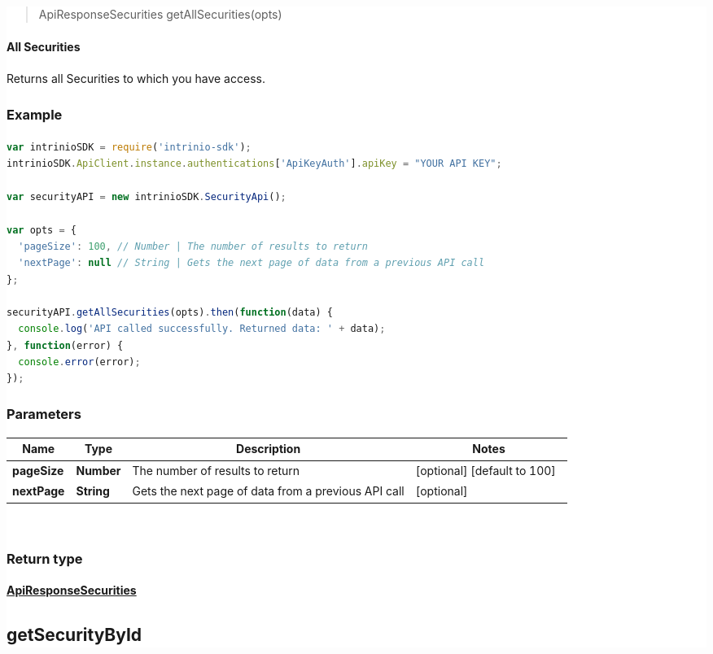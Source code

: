 [//]: # (START_OVERVIEW)

> ApiResponseSecurities getAllSecurities(opts)

#### All Securities


Returns all Securities to which you have access.

[//]: # (END_OVERVIEW)

### Example

[//]: # (START_CODE_EXAMPLE)

```javascript
var intrinioSDK = require('intrinio-sdk');
intrinioSDK.ApiClient.instance.authentications['ApiKeyAuth'].apiKey = "YOUR API KEY";

var securityAPI = new intrinioSDK.SecurityApi();

var opts = { 
  'pageSize': 100, // Number | The number of results to return
  'nextPage': null // String | Gets the next page of data from a previous API call
};

securityAPI.getAllSecurities(opts).then(function(data) {
  console.log('API called successfully. Returned data: ' + data);
}, function(error) {
  console.error(error);
});
```

[//]: # (END_CODE_EXAMPLE)

### Parameters

[//]: # (START_PARAMETERS)


Name | Type | Description  | Notes
------------- | ------------- | ------------- | -------------
 **pageSize** | **Number**| The number of results to return | [optional] [default to 100] &nbsp;
 **nextPage** | **String**| Gets the next page of data from a previous API call | [optional]  &nbsp;
<br/>

[//]: # (END_PARAMETERS)

### Return type

[**ApiResponseSecurities**](ApiResponseSecurities.md)



[//]: # (END_OPERATION)


[//]: # (START_OPERATION)

[//]: # (CLASS:SecurityApi)

[//]: # (METHOD:getSecurityById)

[//]: # (RETURN_TYPE:Security)

[//]: # (RETURN_TYPE_KIND:object)

[//]: # (RETURN_TYPE_DOC:Security.md)

[//]: # (OPERATION:getSecurityById_v2)

[//]: # (ENDPOINT:/securities/{identifier})

[//]: # (DOCUMENT_LINK:SecurityApi.md#getSecurityById)

<a name="getSecurityById"></a>
## **getSecurityById**


[//]: # (METHOD:getAllSecurities)
[//]: # (RETURN_TYPE:ApiResponseSecurities)
[//]: # (RETURN_TYPE_DOC:ApiResponseSecurities.md)
[//]: # (OPERATION:getAllSecurities_v2)
[//]: # (ENDPOINT:/securities)
[//]: # (DOCUMENT_LINK:SecurityApi.md#getAllSecurities)
[//]: # (METHOD:getSecurityDataPointNumber)
[//]: # (RETURN_TYPE:'Number')
[//]: # (RETURN_TYPE_KIND:primitive)
[//]: # (RETURN_TYPE_DOC:)
[//]: # (OPERATION:getSecurityDataPointNumber_v2)
[//]: # (ENDPOINT:/securities/{identifier}/data_point/{tag}/number)
[//]: # (DOCUMENT_LINK:SecurityApi.md#getSecurityDataPointNumber)
[//]: # (METHOD:getSecurityDataPointText)
[//]: # (RETURN_TYPE:'String')
[//]: # (RETURN_TYPE_KIND:primitive)
[//]: # (RETURN_TYPE_DOC:)
[//]: # (OPERATION:getSecurityDataPointText_v2)
[//]: # (ENDPOINT:/securities/{identifier}/data_point/{tag}/text)
[//]: # (DOCUMENT_LINK:SecurityApi.md#getSecurityDataPointText)
[//]: # (METHOD:getSecurityHistoricalData)
[//]: # (RETURN_TYPE:ApiResponseSecurityHistoricalData)
[//]: # (RETURN_TYPE_DOC:ApiResponseSecurityHistoricalData.md)
[//]: # (OPERATION:getSecurityHistoricalData_v2)
[//]: # (ENDPOINT:/securities/{identifier}/historical_data/{tag})
[//]: # (DOCUMENT_LINK:SecurityApi.md#getSecurityHistoricalData)
[//]: # (METHOD:getSecurityIntradayPrices)
[//]: # (RETURN_TYPE:ApiResponseSecurityIntradayPrices)
[//]: # (RETURN_TYPE_DOC:ApiResponseSecurityIntradayPrices.md)
[//]: # (OPERATION:getSecurityIntradayPrices_v2)
[//]: # (ENDPOINT:/securities/{identifier}/prices/intraday)
[//]: # (DOCUMENT_LINK:SecurityApi.md#getSecurityIntradayPrices)
[//]: # (METHOD:getSecurityLatestDividendRecord)
[//]: # (RETURN_TYPE:DividendRecord)
[//]: # (RETURN_TYPE_DOC:DividendRecord.md)
[//]: # (OPERATION:getSecurityLatestDividendRecord_v2)
[//]: # (ENDPOINT:/securities/{identifier}/dividends/latest)
[//]: # (DOCUMENT_LINK:SecurityApi.md#getSecurityLatestDividendRecord)
[//]: # (METHOD:getSecurityLatestEarningsRecord)
[//]: # (RETURN_TYPE:EarningsRecord)
[//]: # (RETURN_TYPE_DOC:EarningsRecord.md)
[//]: # (OPERATION:getSecurityLatestEarningsRecord_v2)
[//]: # (ENDPOINT:/securities/{identifier}/earnings/latest)
[//]: # (DOCUMENT_LINK:SecurityApi.md#getSecurityLatestEarningsRecord)
[//]: # (METHOD:getSecurityPriceTechnicalsAdi)
[//]: # (RETURN_TYPE:ApiResponseSecurityAccumulationDistributionIndex)
[//]: # (RETURN_TYPE_DOC:ApiResponseSecurityAccumulationDistributionIndex.md)
[//]: # (OPERATION:getSecurityPriceTechnicalsAdi_v2)
[//]: # (ENDPOINT:/securities/{identifier}/prices/technicals/adi)
[//]: # (DOCUMENT_LINK:SecurityApi.md#getSecurityPriceTechnicalsAdi)
[//]: # (METHOD:getSecurityPriceTechnicalsAdtv)
[//]: # (RETURN_TYPE:ApiResponseSecurityAverageDailyTradingVolume)
[//]: # (RETURN_TYPE_DOC:ApiResponseSecurityAverageDailyTradingVolume.md)
[//]: # (OPERATION:getSecurityPriceTechnicalsAdtv_v2)
[//]: # (ENDPOINT:/securities/{identifier}/prices/technicals/adtv)
[//]: # (DOCUMENT_LINK:SecurityApi.md#getSecurityPriceTechnicalsAdtv)
[//]: # (METHOD:getSecurityPriceTechnicalsAdx)
[//]: # (RETURN_TYPE:ApiResponseSecurityAverageDirectionalIndex)
[//]: # (RETURN_TYPE_DOC:ApiResponseSecurityAverageDirectionalIndex.md)
[//]: # (OPERATION:getSecurityPriceTechnicalsAdx_v2)
[//]: # (ENDPOINT:/securities/{identifier}/prices/technicals/adx)
[//]: # (DOCUMENT_LINK:SecurityApi.md#getSecurityPriceTechnicalsAdx)
[//]: # (METHOD:getSecurityPriceTechnicalsAo)
[//]: # (RETURN_TYPE:ApiResponseSecurityAwesomeOscillator)
[//]: # (RETURN_TYPE_DOC:ApiResponseSecurityAwesomeOscillator.md)
[//]: # (OPERATION:getSecurityPriceTechnicalsAo_v2)
[//]: # (ENDPOINT:/securities/{identifier}/prices/technicals/ao)
[//]: # (DOCUMENT_LINK:SecurityApi.md#getSecurityPriceTechnicalsAo)
[//]: # (METHOD:getSecurityPriceTechnicalsAtr)
[//]: # (RETURN_TYPE:ApiResponseSecurityAverageTrueRange)
[//]: # (RETURN_TYPE_DOC:ApiResponseSecurityAverageTrueRange.md)
[//]: # (OPERATION:getSecurityPriceTechnicalsAtr_v2)
[//]: # (ENDPOINT:/securities/{identifier}/prices/technicals/atr)
[//]: # (DOCUMENT_LINK:SecurityApi.md#getSecurityPriceTechnicalsAtr)
[//]: # (METHOD:getSecurityPriceTechnicalsBb)
[//]: # (RETURN_TYPE:ApiResponseSecurityBollingerBands)
[//]: # (RETURN_TYPE_DOC:ApiResponseSecurityBollingerBands.md)
[//]: # (OPERATION:getSecurityPriceTechnicalsBb_v2)
[//]: # (ENDPOINT:/securities/{identifier}/prices/technicals/bb)
[//]: # (DOCUMENT_LINK:SecurityApi.md#getSecurityPriceTechnicalsBb)
[//]: # (METHOD:getSecurityPriceTechnicalsCci)
[//]: # (RETURN_TYPE:ApiResponseSecurityCommodityChannelIndex)
[//]: # (RETURN_TYPE_DOC:ApiResponseSecurityCommodityChannelIndex.md)
[//]: # (OPERATION:getSecurityPriceTechnicalsCci_v2)
[//]: # (ENDPOINT:/securities/{identifier}/prices/technicals/cci)
[//]: # (DOCUMENT_LINK:SecurityApi.md#getSecurityPriceTechnicalsCci)
[//]: # (METHOD:getSecurityPriceTechnicalsCmf)
[//]: # (RETURN_TYPE:ApiResponseSecurityChaikinMoneyFlow)
[//]: # (RETURN_TYPE_DOC:ApiResponseSecurityChaikinMoneyFlow.md)
[//]: # (OPERATION:getSecurityPriceTechnicalsCmf_v2)
[//]: # (ENDPOINT:/securities/{identifier}/prices/technicals/cmf)
[//]: # (DOCUMENT_LINK:SecurityApi.md#getSecurityPriceTechnicalsCmf)
[//]: # (METHOD:getSecurityPriceTechnicalsDc)
[//]: # (RETURN_TYPE:ApiResponseSecurityDonchianChannel)
[//]: # (RETURN_TYPE_DOC:ApiResponseSecurityDonchianChannel.md)
[//]: # (OPERATION:getSecurityPriceTechnicalsDc_v2)
[//]: # (ENDPOINT:/securities/{identifier}/prices/technicals/dc)
[//]: # (DOCUMENT_LINK:SecurityApi.md#getSecurityPriceTechnicalsDc)
[//]: # (METHOD:getSecurityPriceTechnicalsDpo)
[//]: # (RETURN_TYPE:ApiResponseSecurityDetrendedPriceOscillator)
[//]: # (RETURN_TYPE_DOC:ApiResponseSecurityDetrendedPriceOscillator.md)
[//]: # (OPERATION:getSecurityPriceTechnicalsDpo_v2)
[//]: # (ENDPOINT:/securities/{identifier}/prices/technicals/dpo)
[//]: # (DOCUMENT_LINK:SecurityApi.md#getSecurityPriceTechnicalsDpo)
[//]: # (METHOD:getSecurityPriceTechnicalsEom)
[//]: # (RETURN_TYPE:ApiResponseSecurityEaseOfMovement)
[//]: # (RETURN_TYPE_DOC:ApiResponseSecurityEaseOfMovement.md)
[//]: # (OPERATION:getSecurityPriceTechnicalsEom_v2)
[//]: # (ENDPOINT:/securities/{identifier}/prices/technicals/eom)
[//]: # (DOCUMENT_LINK:SecurityApi.md#getSecurityPriceTechnicalsEom)
[//]: # (METHOD:getSecurityPriceTechnicalsFi)
[//]: # (RETURN_TYPE:ApiResponseSecurityForceIndex)
[//]: # (RETURN_TYPE_DOC:ApiResponseSecurityForceIndex.md)
[//]: # (OPERATION:getSecurityPriceTechnicalsFi_v2)
[//]: # (ENDPOINT:/securities/{identifier}/prices/technicals/fi)
[//]: # (DOCUMENT_LINK:SecurityApi.md#getSecurityPriceTechnicalsFi)
[//]: # (METHOD:getSecurityPriceTechnicalsIchimoku)
[//]: # (RETURN_TYPE:ApiResponseSecurityIchimokuKinkoHyo)
[//]: # (RETURN_TYPE_DOC:ApiResponseSecurityIchimokuKinkoHyo.md)
[//]: # (OPERATION:getSecurityPriceTechnicalsIchimoku_v2)
[//]: # (ENDPOINT:/securities/{identifier}/prices/technicals/ichimoku)
[//]: # (DOCUMENT_LINK:SecurityApi.md#getSecurityPriceTechnicalsIchimoku)
[//]: # (METHOD:getSecurityPriceTechnicalsKc)
[//]: # (RETURN_TYPE:ApiResponseSecurityKeltnerChannel)
[//]: # (RETURN_TYPE_DOC:ApiResponseSecurityKeltnerChannel.md)
[//]: # (OPERATION:getSecurityPriceTechnicalsKc_v2)
[//]: # (ENDPOINT:/securities/{identifier}/prices/technicals/kc)
[//]: # (DOCUMENT_LINK:SecurityApi.md#getSecurityPriceTechnicalsKc)
[//]: # (METHOD:getSecurityPriceTechnicalsKst)
[//]: # (RETURN_TYPE:ApiResponseSecurityKnowSureThing)
[//]: # (RETURN_TYPE_DOC:ApiResponseSecurityKnowSureThing.md)
[//]: # (OPERATION:getSecurityPriceTechnicalsKst_v2)
[//]: # (ENDPOINT:/securities/{identifier}/prices/technicals/kst)
[//]: # (DOCUMENT_LINK:SecurityApi.md#getSecurityPriceTechnicalsKst)
[//]: # (METHOD:getSecurityPriceTechnicalsMacd)
[//]: # (RETURN_TYPE:ApiResponseSecurityMovingAverageConvergenceDivergence)
[//]: # (RETURN_TYPE_DOC:ApiResponseSecurityMovingAverageConvergenceDivergence.md)
[//]: # (OPERATION:getSecurityPriceTechnicalsMacd_v2)
[//]: # (ENDPOINT:/securities/{identifier}/prices/technicals/macd)
[//]: # (DOCUMENT_LINK:SecurityApi.md#getSecurityPriceTechnicalsMacd)
[//]: # (METHOD:getSecurityPriceTechnicalsMfi)
[//]: # (RETURN_TYPE:ApiResponseSecurityMoneyFlowIndex)
[//]: # (RETURN_TYPE_DOC:ApiResponseSecurityMoneyFlowIndex.md)
[//]: # (OPERATION:getSecurityPriceTechnicalsMfi_v2)
[//]: # (ENDPOINT:/securities/{identifier}/prices/technicals/mfi)
[//]: # (DOCUMENT_LINK:SecurityApi.md#getSecurityPriceTechnicalsMfi)
[//]: # (METHOD:getSecurityPriceTechnicalsMi)
[//]: # (RETURN_TYPE:ApiResponseSecurityMassIndex)
[//]: # (RETURN_TYPE_DOC:ApiResponseSecurityMassIndex.md)
[//]: # (OPERATION:getSecurityPriceTechnicalsMi_v2)
[//]: # (ENDPOINT:/securities/{identifier}/prices/technicals/mi)
[//]: # (DOCUMENT_LINK:SecurityApi.md#getSecurityPriceTechnicalsMi)
[//]: # (METHOD:getSecurityPriceTechnicalsNvi)
[//]: # (RETURN_TYPE:ApiResponseSecurityNegativeVolumeIndex)
[//]: # (RETURN_TYPE_DOC:ApiResponseSecurityNegativeVolumeIndex.md)
[//]: # (OPERATION:getSecurityPriceTechnicalsNvi_v2)
[//]: # (ENDPOINT:/securities/{identifier}/prices/technicals/nvi)
[//]: # (DOCUMENT_LINK:SecurityApi.md#getSecurityPriceTechnicalsNvi)
[//]: # (METHOD:getSecurityPriceTechnicalsObv)
[//]: # (RETURN_TYPE:ApiResponseSecurityOnBalanceVolume)
[//]: # (RETURN_TYPE_DOC:ApiResponseSecurityOnBalanceVolume.md)
[//]: # (OPERATION:getSecurityPriceTechnicalsObv_v2)
[//]: # (ENDPOINT:/securities/{identifier}/prices/technicals/obv)
[//]: # (DOCUMENT_LINK:SecurityApi.md#getSecurityPriceTechnicalsObv)
[//]: # (METHOD:getSecurityPriceTechnicalsObvMean)
[//]: # (RETURN_TYPE:ApiResponseSecurityOnBalanceVolumeMean)
[//]: # (RETURN_TYPE_DOC:ApiResponseSecurityOnBalanceVolumeMean.md)
[//]: # (OPERATION:getSecurityPriceTechnicalsObvMean_v2)
[//]: # (ENDPOINT:/securities/{identifier}/prices/technicals/obv_mean)
[//]: # (DOCUMENT_LINK:SecurityApi.md#getSecurityPriceTechnicalsObvMean)
[//]: # (METHOD:getSecurityPriceTechnicalsRsi)
[//]: # (RETURN_TYPE:ApiResponseSecurityRelativeStrengthIndex)
[//]: # (RETURN_TYPE_DOC:ApiResponseSecurityRelativeStrengthIndex.md)
[//]: # (OPERATION:getSecurityPriceTechnicalsRsi_v2)
[//]: # (ENDPOINT:/securities/{identifier}/prices/technicals/rsi)
[//]: # (DOCUMENT_LINK:SecurityApi.md#getSecurityPriceTechnicalsRsi)
[//]: # (METHOD:getSecurityPriceTechnicalsSma)
[//]: # (RETURN_TYPE:ApiResponseSecuritySimpleMovingAverage)
[//]: # (RETURN_TYPE_DOC:ApiResponseSecuritySimpleMovingAverage.md)
[//]: # (OPERATION:getSecurityPriceTechnicalsSma_v2)
[//]: # (ENDPOINT:/securities/{identifier}/prices/technicals/sma)
[//]: # (DOCUMENT_LINK:SecurityApi.md#getSecurityPriceTechnicalsSma)
[//]: # (METHOD:getSecurityPriceTechnicalsSr)
[//]: # (RETURN_TYPE:ApiResponseSecurityStochasticOscillator)
[//]: # (RETURN_TYPE_DOC:ApiResponseSecurityStochasticOscillator.md)
[//]: # (OPERATION:getSecurityPriceTechnicalsSr_v2)
[//]: # (ENDPOINT:/securities/{identifier}/prices/technicals/sr)
[//]: # (DOCUMENT_LINK:SecurityApi.md#getSecurityPriceTechnicalsSr)
[//]: # (METHOD:getSecurityPriceTechnicalsTrix)
[//]: # (RETURN_TYPE:ApiResponseSecurityTripleExponentialAverage)